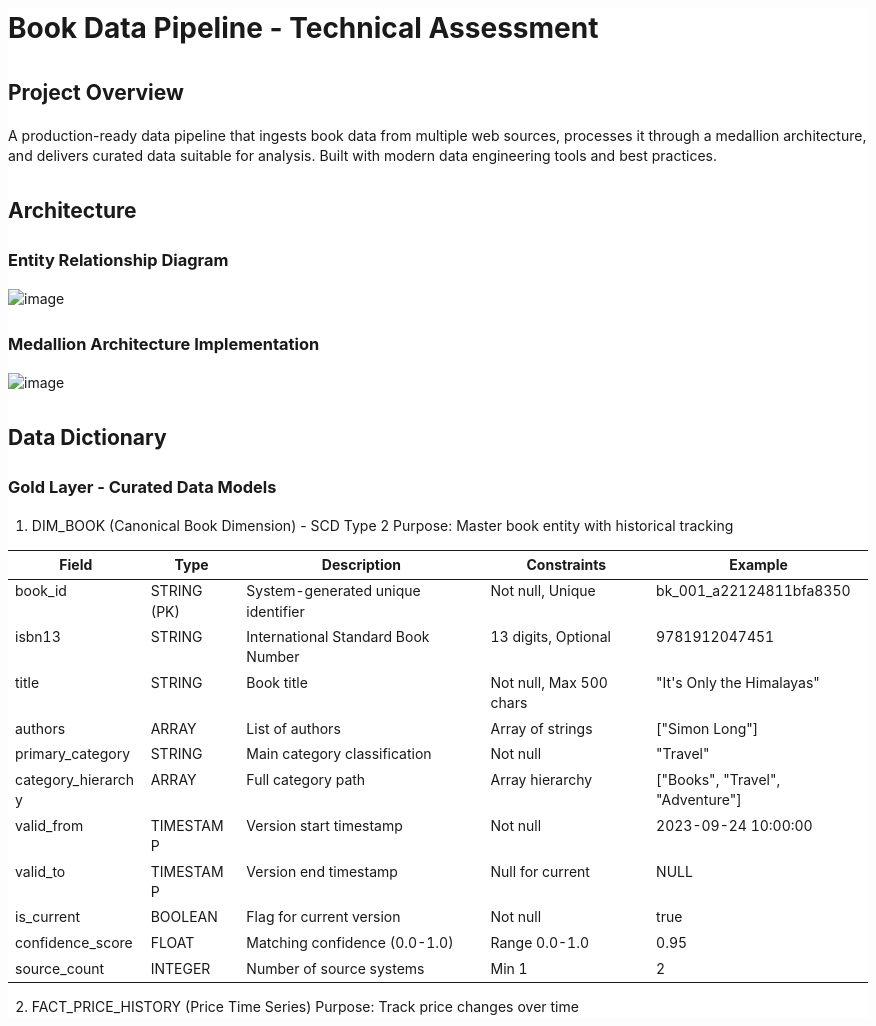 # Book Data Pipeline - Technical Assessment

## Project Overview

A production-ready data pipeline that ingests book data from multiple web sources, processes it through a medallion architecture, and delivers curated data suitable for analysis. 
Built with modern data engineering tools and best practices.

## Architecture

### Entity Relationship Diagram

<img width="782" height="625" alt="image" src="https://github.com/user-attachments/assets/32c493c2-1590-4afb-8029-617ae4495524" />

### Medallion Architecture Implementation

<img width="534" height="329" alt="image" src="https://github.com/user-attachments/assets/acc4ff84-991e-4096-ba70-cbbdda0e84bf" />

## Data Dictionary

### Gold Layer - Curated Data Models

1. DIM_BOOK (Canonical Book Dimension) - SCD Type 2
Purpose: Master book entity with historical tracking

| Field              | Type           | Description                            | Constraints             | Example                                   |
|--------------------|----------------|----------------------------------------|-------------------------|-------------------------------------------|
| book_id            | STRING (PK)    | System-generated unique identifier     | Not null, Unique        | bk_001_a22124811bfa8350                   |
| isbn13             | STRING         | International Standard Book Number     | 13 digits, Optional     | 9781912047451                             |
| title              | STRING         | Book title                             | Not null, Max 500 chars | "It's Only the Himalayas"                 |
| authors            | ARRAY<STRING>  | List of authors                        | Array of strings        | ["Simon Long"]                            |
| primary_category   | STRING         | Main category classification           | Not null                | "Travel"                                  |
| category_hierarchy | ARRAY<STRING>  | Full category path                     | Array hierarchy         | ["Books", "Travel", "Adventure"]          |
| valid_from         | TIMESTAMP      | Version start timestamp                | Not null                | 2023-09-24 10:00:00                       |
| valid_to           | TIMESTAMP      | Version end timestamp                  | Null for current        | NULL                                      |
| is_current         | BOOLEAN        | Flag for current version               | Not null                | true                                      |
| confidence_score   | FLOAT          | Matching confidence (0.0-1.0)          | Range 0.0-1.0           | 0.95                                      |
| source_count       | INTEGER        | Number of source systems               | Min 1                   | 2                                         |

2. FACT_PRICE_HISTORY (Price Time Series)
Purpose: Track price changes over time
